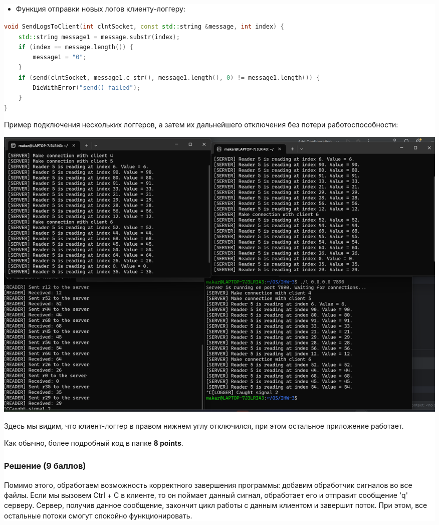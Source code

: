 - Функция отправки новых логов клиенту-логгеру:

```C++
void SendLogsToClient(int clntSocket, const std::string &message, int index) {
    std::string message1 = message.substr(index);
    if (index == message.length()) {
        message1 = "0";
    }
    if (send(clntSocket, message1.c_str(), message1.length(), 0) != message1.length()) {
        DieWithError("send() failed");
    }
}
```
Пример подключения нескольких логгеров, а затем их дальнейшего отключения без потери работоспособности:

![alt text](pics/image-3.png)

Здесь мы видим, что клиент-логгер в правом нижнем углу отключился, при этом остальное приложение работает.

Как обычно, более подробный код в папке **8 points**.

### Решение (9 баллов)

Помимо этого, обработаем возможность корректного завершения программы: добавим обработчик сигналов во все файлы. Если мы вызовем Ctrl + C в клиенте, то он поймает данный сигнал, обработает его и отправит сообщение 'q' серверу. Сервер, получив данное сообщение, закончит цикл работы с данным клиентом и завершит поток. При этом, все остальные потоки смогут спокойно функционировать.
